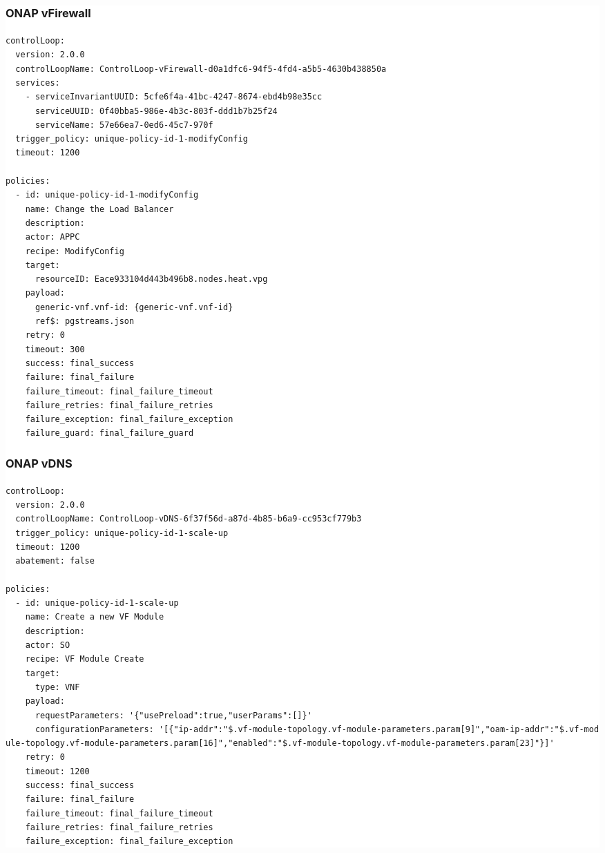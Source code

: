 

### ONAP vFirewall
```
controlLoop:
  version: 2.0.0
  controlLoopName: ControlLoop-vFirewall-d0a1dfc6-94f5-4fd4-a5b5-4630b438850a
  services: 
    - serviceInvariantUUID: 5cfe6f4a-41bc-4247-8674-ebd4b98e35cc
      serviceUUID: 0f40bba5-986e-4b3c-803f-ddd1b7b25f24
      serviceName: 57e66ea7-0ed6-45c7-970f
  trigger_policy: unique-policy-id-1-modifyConfig
  timeout: 1200

policies:
  - id: unique-policy-id-1-modifyConfig
    name: Change the Load Balancer
    description:
    actor: APPC
    recipe: ModifyConfig
    target:
      resourceID: Eace933104d443b496b8.nodes.heat.vpg
    payload:
      generic-vnf.vnf-id: {generic-vnf.vnf-id}
      ref$: pgstreams.json
    retry: 0
    timeout: 300
    success: final_success
    failure: final_failure
    failure_timeout: final_failure_timeout
    failure_retries: final_failure_retries
    failure_exception: final_failure_exception
    failure_guard: final_failure_guard
```

### ONAP vDNS
```
controlLoop:
  version: 2.0.0
  controlLoopName: ControlLoop-vDNS-6f37f56d-a87d-4b85-b6a9-cc953cf779b3
  trigger_policy: unique-policy-id-1-scale-up
  timeout: 1200
  abatement: false

policies:
  - id: unique-policy-id-1-scale-up
    name: Create a new VF Module
    description:
    actor: SO
    recipe: VF Module Create
    target:
      type: VNF
    payload:
      requestParameters: '{"usePreload":true,"userParams":[]}'
      configurationParameters: '[{"ip-addr":"$.vf-module-topology.vf-module-parameters.param[9]","oam-ip-addr":"$.vf-module-topology.vf-module-parameters.param[16]","enabled":"$.vf-module-topology.vf-module-parameters.param[23]"}]'
    retry: 0
    timeout: 1200
    success: final_success
    failure: final_failure
    failure_timeout: final_failure_timeout
    failure_retries: final_failure_retries
    failure_exception: final_failure_exception
```